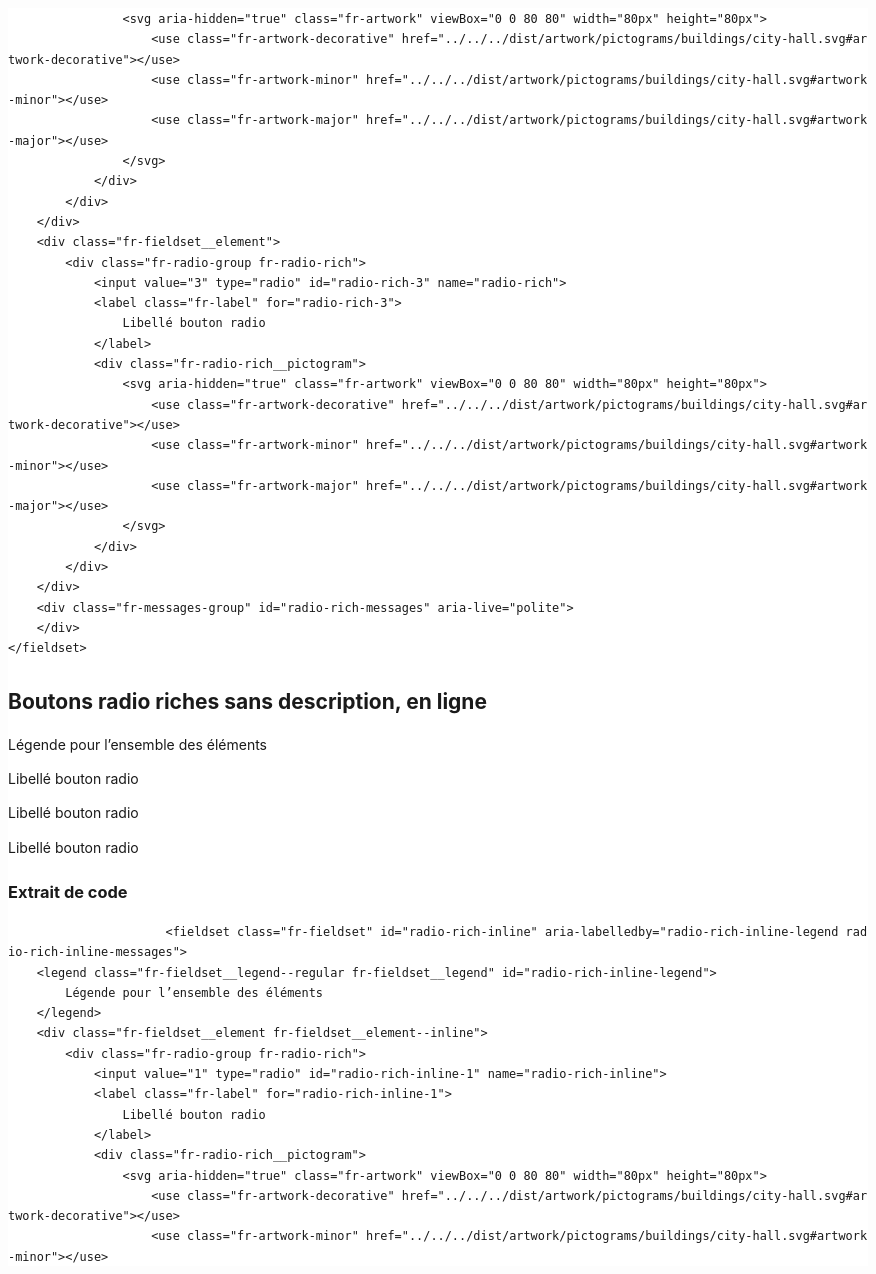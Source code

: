                     <svg aria-hidden="true" class="fr-artwork" viewBox="0 0 80 80" width="80px" height="80px">
                        <use class="fr-artwork-decorative" href="../../../dist/artwork/pictograms/buildings/city-hall.svg#artwork-decorative"></use>
                        <use class="fr-artwork-minor" href="../../../dist/artwork/pictograms/buildings/city-hall.svg#artwork-minor"></use>
                        <use class="fr-artwork-major" href="../../../dist/artwork/pictograms/buildings/city-hall.svg#artwork-major"></use>
                    </svg>
                </div>
            </div>
        </div>
        <div class="fr-fieldset__element">
            <div class="fr-radio-group fr-radio-rich">
                <input value="3" type="radio" id="radio-rich-3" name="radio-rich">
                <label class="fr-label" for="radio-rich-3">
                    Libellé bouton radio
                </label>
                <div class="fr-radio-rich__pictogram">
                    <svg aria-hidden="true" class="fr-artwork" viewBox="0 0 80 80" width="80px" height="80px">
                        <use class="fr-artwork-decorative" href="../../../dist/artwork/pictograms/buildings/city-hall.svg#artwork-decorative"></use>
                        <use class="fr-artwork-minor" href="../../../dist/artwork/pictograms/buildings/city-hall.svg#artwork-minor"></use>
                        <use class="fr-artwork-major" href="../../../dist/artwork/pictograms/buildings/city-hall.svg#artwork-major"></use>
                    </svg>
                </div>
            </div>
        </div>
        <div class="fr-messages-group" id="radio-rich-messages" aria-live="polite">
        </div>
    </fieldset>
                          
                        

## Boutons radio riches sans description, en ligne

Légende pour l’ensemble des éléments

Libellé bouton radio

Libellé bouton radio

Libellé bouton radio

###  Extrait de code

    
    
                          <fieldset class="fr-fieldset" id="radio-rich-inline" aria-labelledby="radio-rich-inline-legend radio-rich-inline-messages">
        <legend class="fr-fieldset__legend--regular fr-fieldset__legend" id="radio-rich-inline-legend">
            Légende pour l’ensemble des éléments
        </legend>
        <div class="fr-fieldset__element fr-fieldset__element--inline">
            <div class="fr-radio-group fr-radio-rich">
                <input value="1" type="radio" id="radio-rich-inline-1" name="radio-rich-inline">
                <label class="fr-label" for="radio-rich-inline-1">
                    Libellé bouton radio
                </label>
                <div class="fr-radio-rich__pictogram">
                    <svg aria-hidden="true" class="fr-artwork" viewBox="0 0 80 80" width="80px" height="80px">
                        <use class="fr-artwork-decorative" href="../../../dist/artwork/pictograms/buildings/city-hall.svg#artwork-decorative"></use>
                        <use class="fr-artwork-minor" href="../../../dist/artwork/pictograms/buildings/city-hall.svg#artwork-minor"></use>